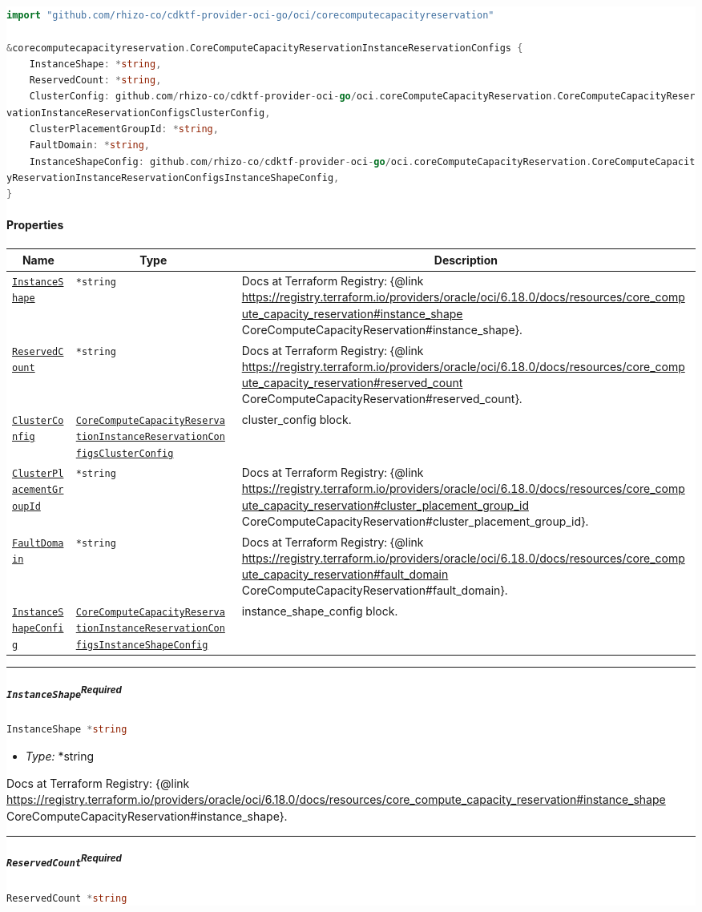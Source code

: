 ```go
import "github.com/rhizo-co/cdktf-provider-oci-go/oci/corecomputecapacityreservation"

&corecomputecapacityreservation.CoreComputeCapacityReservationInstanceReservationConfigs {
	InstanceShape: *string,
	ReservedCount: *string,
	ClusterConfig: github.com/rhizo-co/cdktf-provider-oci-go/oci.coreComputeCapacityReservation.CoreComputeCapacityReservationInstanceReservationConfigsClusterConfig,
	ClusterPlacementGroupId: *string,
	FaultDomain: *string,
	InstanceShapeConfig: github.com/rhizo-co/cdktf-provider-oci-go/oci.coreComputeCapacityReservation.CoreComputeCapacityReservationInstanceReservationConfigsInstanceShapeConfig,
}
```

#### Properties <a name="Properties" id="Properties"></a>

| **Name** | **Type** | **Description** |
| --- | --- | --- |
| <code><a href="#rhizo-co-terraform-provider-oci.coreComputeCapacityReservation.CoreComputeCapacityReservationInstanceReservationConfigs.property.instanceShape">InstanceShape</a></code> | <code>*string</code> | Docs at Terraform Registry: {@link https://registry.terraform.io/providers/oracle/oci/6.18.0/docs/resources/core_compute_capacity_reservation#instance_shape CoreComputeCapacityReservation#instance_shape}. |
| <code><a href="#rhizo-co-terraform-provider-oci.coreComputeCapacityReservation.CoreComputeCapacityReservationInstanceReservationConfigs.property.reservedCount">ReservedCount</a></code> | <code>*string</code> | Docs at Terraform Registry: {@link https://registry.terraform.io/providers/oracle/oci/6.18.0/docs/resources/core_compute_capacity_reservation#reserved_count CoreComputeCapacityReservation#reserved_count}. |
| <code><a href="#rhizo-co-terraform-provider-oci.coreComputeCapacityReservation.CoreComputeCapacityReservationInstanceReservationConfigs.property.clusterConfig">ClusterConfig</a></code> | <code><a href="#rhizo-co-terraform-provider-oci.coreComputeCapacityReservation.CoreComputeCapacityReservationInstanceReservationConfigsClusterConfig">CoreComputeCapacityReservationInstanceReservationConfigsClusterConfig</a></code> | cluster_config block. |
| <code><a href="#rhizo-co-terraform-provider-oci.coreComputeCapacityReservation.CoreComputeCapacityReservationInstanceReservationConfigs.property.clusterPlacementGroupId">ClusterPlacementGroupId</a></code> | <code>*string</code> | Docs at Terraform Registry: {@link https://registry.terraform.io/providers/oracle/oci/6.18.0/docs/resources/core_compute_capacity_reservation#cluster_placement_group_id CoreComputeCapacityReservation#cluster_placement_group_id}. |
| <code><a href="#rhizo-co-terraform-provider-oci.coreComputeCapacityReservation.CoreComputeCapacityReservationInstanceReservationConfigs.property.faultDomain">FaultDomain</a></code> | <code>*string</code> | Docs at Terraform Registry: {@link https://registry.terraform.io/providers/oracle/oci/6.18.0/docs/resources/core_compute_capacity_reservation#fault_domain CoreComputeCapacityReservation#fault_domain}. |
| <code><a href="#rhizo-co-terraform-provider-oci.coreComputeCapacityReservation.CoreComputeCapacityReservationInstanceReservationConfigs.property.instanceShapeConfig">InstanceShapeConfig</a></code> | <code><a href="#rhizo-co-terraform-provider-oci.coreComputeCapacityReservation.CoreComputeCapacityReservationInstanceReservationConfigsInstanceShapeConfig">CoreComputeCapacityReservationInstanceReservationConfigsInstanceShapeConfig</a></code> | instance_shape_config block. |

---

##### `InstanceShape`<sup>Required</sup> <a name="InstanceShape" id="rhizo-co-terraform-provider-oci.coreComputeCapacityReservation.CoreComputeCapacityReservationInstanceReservationConfigs.property.instanceShape"></a>

```go
InstanceShape *string
```

- *Type:* *string

Docs at Terraform Registry: {@link https://registry.terraform.io/providers/oracle/oci/6.18.0/docs/resources/core_compute_capacity_reservation#instance_shape CoreComputeCapacityReservation#instance_shape}.

---

##### `ReservedCount`<sup>Required</sup> <a name="ReservedCount" id="rhizo-co-terraform-provider-oci.coreComputeCapacityReservation.CoreComputeCapacityReservationInstanceReservationConfigs.property.reservedCount"></a>

```go
ReservedCount *string
```
